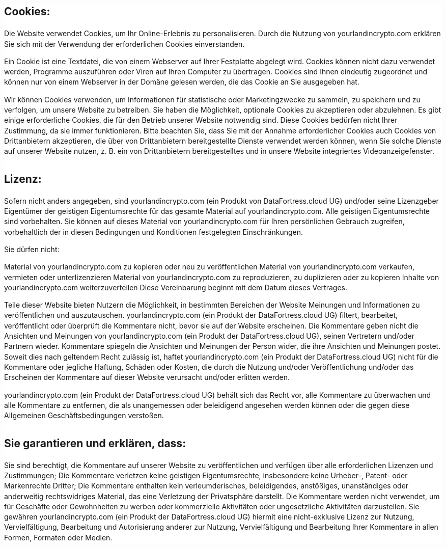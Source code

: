 ## Cookies:

Die Website verwendet Cookies, um Ihr Online-Erlebnis zu personalisieren. Durch die Nutzung von yourlandincrypto.com erklären Sie sich mit der Verwendung der erforderlichen Cookies einverstanden.

Ein Cookie ist eine Textdatei, die von einem Webserver auf Ihrer Festplatte abgelegt wird. Cookies können nicht dazu verwendet werden, Programme auszuführen oder Viren auf Ihren Computer zu übertragen. Cookies sind Ihnen eindeutig zugeordnet und können nur von einem Webserver in der Domäne gelesen werden, die das Cookie an Sie ausgegeben hat.

Wir können Cookies verwenden, um Informationen für statistische oder Marketingzwecke zu sammeln, zu speichern und zu verfolgen, um unsere Website zu betreiben. Sie haben die Möglichkeit, optionale Cookies zu akzeptieren oder abzulehnen. Es gibt einige erforderliche Cookies, die für den Betrieb unserer Website notwendig sind. Diese Cookies bedürfen nicht Ihrer Zustimmung, da sie immer funktionieren. Bitte beachten Sie, dass Sie mit der Annahme erforderlicher Cookies auch Cookies von Drittanbietern akzeptieren, die über von Drittanbietern bereitgestellte Dienste verwendet werden können, wenn Sie solche Dienste auf unserer Website nutzen, z. B. ein von Drittanbietern bereitgestelltes und in unsere Website integriertes Videoanzeigefenster.

## Lizenz:

Sofern nicht anders angegeben, sind yourlandincrypto.com (ein Produkt von DataFortress.cloud UG) und/oder seine Lizenzgeber Eigentümer der geistigen Eigentumsrechte für das gesamte Material auf yourlandincrypto.com. Alle geistigen Eigentumsrechte sind vorbehalten. Sie können auf dieses Material von yourlandincrypto.com für Ihren persönlichen Gebrauch zugreifen, vorbehaltlich der in diesen Bedingungen und Konditionen festgelegten Einschränkungen.

Sie dürfen nicht:

Material von yourlandincrypto.com zu kopieren oder neu zu veröffentlichen
Material von yourlandincrypto.com verkaufen, vermieten oder unterlizenzieren
Material von yourlandincrypto.com zu reproduzieren, zu duplizieren oder zu kopieren
Inhalte von yourlandincrypto.com weiterzuverteilen
Diese Vereinbarung beginnt mit dem Datum dieses Vertrages.

Teile dieser Website bieten Nutzern die Möglichkeit, in bestimmten Bereichen der Website Meinungen und Informationen zu veröffentlichen und auszutauschen. yourlandincrypto.com (ein Produkt der DataFortress.cloud UG) filtert, bearbeitet, veröffentlicht oder überprüft die Kommentare nicht, bevor sie auf der Website erscheinen. Die Kommentare geben nicht die Ansichten und Meinungen von yourlandincrypto.com (ein Produkt der DataFortress.cloud UG), seinen Vertretern und/oder Partnern wieder. Kommentare spiegeln die Ansichten und Meinungen der Person wider, die ihre Ansichten und Meinungen postet. Soweit dies nach geltendem Recht zulässig ist, haftet yourlandincrypto.com (ein Produkt der DataFortress.cloud UG) nicht für die Kommentare oder jegliche Haftung, Schäden oder Kosten, die durch die Nutzung und/oder Veröffentlichung und/oder das Erscheinen der Kommentare auf dieser Website verursacht und/oder erlitten werden.

yourlandincrypto.com (ein Produkt der DataFortress.cloud UG) behält sich das Recht vor, alle Kommentare zu überwachen und alle Kommentare zu entfernen, die als unangemessen oder beleidigend angesehen werden können oder die gegen diese Allgemeinen Geschäftsbedingungen verstoßen.

## Sie garantieren und erklären, dass:

Sie sind berechtigt, die Kommentare auf unserer Website zu veröffentlichen und verfügen über alle erforderlichen Lizenzen und Zustimmungen;
Die Kommentare verletzen keine geistigen Eigentumsrechte, insbesondere keine Urheber-, Patent- oder Markenrechte Dritter;
Die Kommentare enthalten kein verleumderisches, beleidigendes, anstößiges, unanständiges oder anderweitig rechtswidriges Material, das eine Verletzung der Privatsphäre darstellt.
Die Kommentare werden nicht verwendet, um für Geschäfte oder Gewohnheiten zu werben oder kommerzielle Aktivitäten oder ungesetzliche Aktivitäten darzustellen.
Sie gewähren yourlandincrypto.com (ein Produkt der DataFortress.cloud UG) hiermit eine nicht-exklusive Lizenz zur Nutzung, Vervielfältigung, Bearbeitung und Autorisierung anderer zur Nutzung, Vervielfältigung und Bearbeitung Ihrer Kommentare in allen Formen, Formaten oder Medien.
